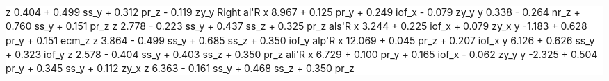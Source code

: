   <tr>
    <td>z</td>
    <td>0.404 + 0.499 ss_y + 0.312 pr_z - 0.119 zy_y</td>
  </tr>
  
  <tr>
    <td rowspan="12" style="vertical-align:middle;text-align:center;">Right</td>
    <td rowspan="3">al'R</td>
    <td>x</td>
    <td>8.967 + 0.125 pr_y + 0.249 iof_x - 0.079 zy_y</td>
  </tr>
  <tr>
    <td>y</td>
    <td>0.338 - 0.264 nr_z + 0.760 ss_y + 0.151 pr_z</td>
  </tr>
  <tr>
    <td>z</td>
    <td>2.778 - 0.223 ss_y + 0.437 ss_z + 0.325 pr_z</td>
  </tr>
  <tr>
    <td rowspan="3">als'R</td>
    <td>x</td>
    <td>3.244 + 0.225 iof_x + 0.079 zy_x</td>
  </tr>
  <tr>
    <td>y</td>
    <td>-1.183 + 0.628 pr_y + 0.151 ecm_z</td>
  </tr>
  <tr>
    <td>z</td>
    <td>3.864 - 0.499 ss_y + 0.685 ss_z + 0.350 iof_y</td>
  </tr>
  <tr>
    <td rowspan="3">alp'R</td>
    <td>x</td>
    <td>12.069 + 0.045 pr_z + 0.207 iof_x</td>
  </tr>
  <tr>
    <td>y</td>
    <td>6.126 + 0.626 ss_y + 0.323 iof_y</td>
  </tr>
  <tr>
    <td>z</td>
    <td>2.578 - 0.404 ss_y + 0.403 ss_z + 0.350 pr_z</td>
  </tr>
  <tr>
    <td rowspan="3">ali'R</td>
    <td>x</td>
    <td>6.729 + 0.100 pr_y + 0.165 iof_x - 0.062 zy_y</td>
  </tr>
  <tr>
    <td>y</td>
    <td>-2.325 + 0.504 pr_y + 0.345 ss_y + 0.112 zy_x</td>
  </tr>
  <tr>
    <td>z</td>
    <td>6.363 - 0.161 ss_y + 0.468 ss_z + 0.350 pr_z</td>
  </tr>
</table>
